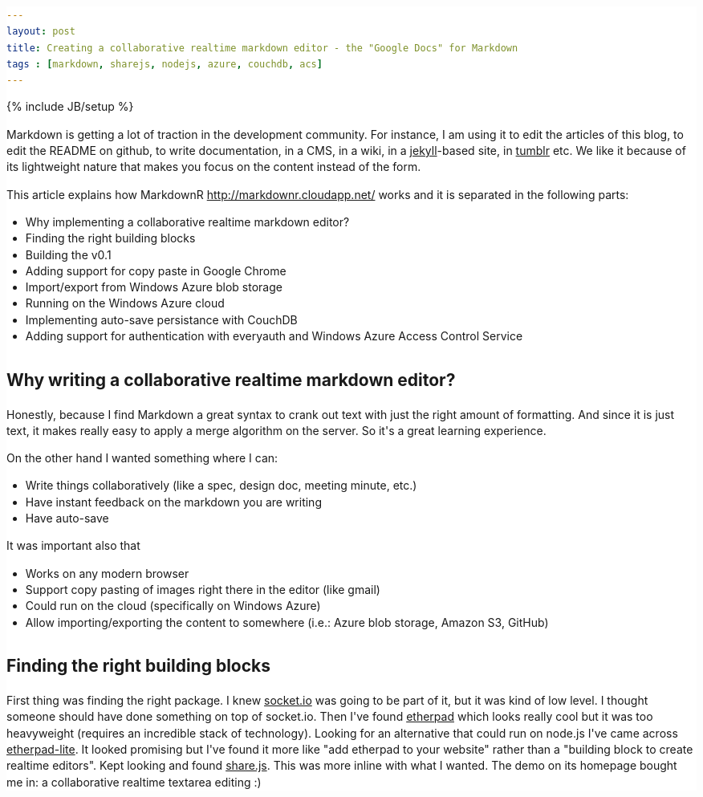 ```yaml
---
layout: post
title: Creating a collaborative realtime markdown editor - the "Google Docs" for Markdown
tags : [markdown, sharejs, nodejs, azure, couchdb, acs]
---
```

{% include JB/setup %}

Markdown is getting a lot of traction in the development community. For instance, I am using it to edit the articles of this blog, to edit the README on github, to write documentation, in a CMS, in a wiki, in a [jekyll](https://github.com/mojombo/jekyll)-based site, in [tumblr](http://tumblr.com) etc. We like it because of its lightweight nature that makes you focus on the content instead of the form.

This article explains how MarkdownR <http://markdownr.cloudapp.net/> works and it is separated in the following parts:

* Why implementing a collaborative realtime markdown editor?
* Finding the right building blocks
* Building the v0.1
* Adding support for copy paste in Google Chrome
* Import/export from Windows Azure blob storage
* Running on the Windows Azure cloud
* Implementing auto-save persistance with CouchDB
* Adding support for authentication with everyauth and Windows Azure Access Control Service

## Why writing a collaborative realtime markdown editor?

Honestly, because I find Markdown a great syntax to crank out text with just the right amount of formatting. And since it is just text, it makes really easy to apply a merge algorithm on the server. So it's a great learning experience.

On the other hand I wanted something where I can:

* Write things collaboratively (like a spec, design doc, meeting minute, etc.)
* Have instant feedback on the markdown you are writing
* Have auto-save

It was important also that

* Works on any modern browser
* Support copy pasting of images right there in the editor (like gmail)
* Could run on the cloud (specifically on Windows Azure)
* Allow importing/exporting the content to somewhere (i.e.: Azure blob storage, Amazon S3, GitHub)

## Finding the right building blocks

First thing was finding the right package. I knew [socket.io](http://socket.io) was going to be part of it, but it was kind of low level. I thought someone should have done something on top of socket.io. Then I've found [etherpad](https://github.com/ether/pad) which looks really cool but it was too heavyweight (requires an incredible stack of technology). Looking for an alternative that could run on node.js I've came across [etherpad-lite](https://github.com/pita/etherpad-lite). It looked promising but I've found it more like "add etherpad to your website" rather than a "building block to create realtime editors". Kept looking and found [share.js](http://sharejs.org). This was more inline with what I wanted. The demo on its homepage bought me in: a collaborative realtime textarea editing :)


[Windows Azure Access Control Service]: https://www.windowsazure.com/en-us/home/tour/access-control/
[everyauth]: https://github.com/bnoguchi/everyauth